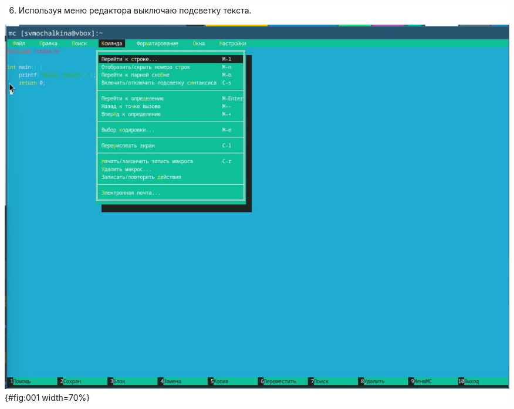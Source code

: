 6) Используя меню редактора выключаю подсветку текста.

![рис.21](image/21.jpg){#fig:001 width=70%}
